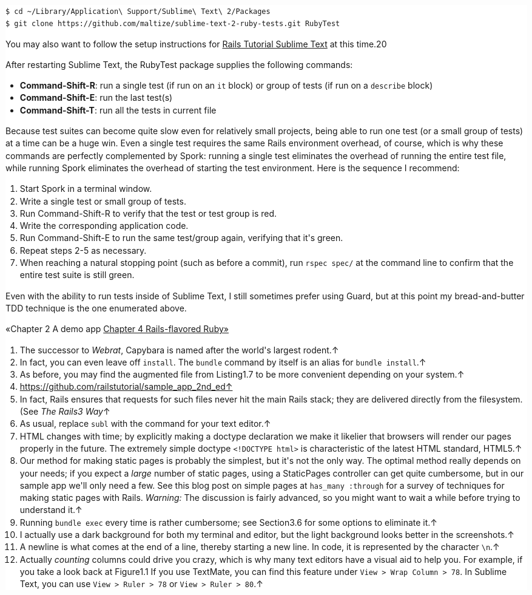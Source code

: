    
    $ cd ~/Library/Application\ Support/Sublime\ Text\ 2/Packages
    $ git clone https://github.com/maltize/sublime-text-2-ruby-tests.git RubyTest
    

You may also want to follow the setup instructions for [Rails Tutorial Sublime
Text](https://github.com/mhartl/rails_tutorial_sublime_text) at this time.20

After restarting Sublime Text, the RubyTest package supplies the following
commands:

  * **Command-Shift-R**: run a single test (if run on an `it` block) or group of tests (if run on a `describe` block)
  * **Command-Shift-E**: run the last test(s)
  * **Command-Shift-T**: run all the tests in current file

Because test suites can become quite slow even for relatively small projects,
being able to run one test (or a small group of tests) at a time can be a huge
win. Even a single test requires the same Rails environment overhead, of
course, which is why these commands are perfectly complemented by Spork:
running a single test eliminates the overhead of running the entire test file,
while running Spork eliminates the overhead of starting the test environment.
Here is the sequence I recommend:

  1. Start Spork in a terminal window.
  2. Write a single test or small group of tests.
  3. Run Command-Shift-R to verify that the test or test group is red.
  4. Write the corresponding application code.
  5. Run Command-Shift-E to run the same test/group again, verifying that it's green.
  6. Repeat steps 2-5 as necessary.
  7. When reaching a natural stopping point (such as before a commit), run `rspec spec/` at the command line to confirm that the entire test suite is still green.

Even with the ability to run tests inside of Sublime Text, I still sometimes
prefer using Guard, but at this point my bread-and-butter TDD technique is the
one enumerated above.

 «Chapter 2 A demo app  [ Chapter 4
Rails-flavored Ruby» ](rails-flavored-ruby.html#top)

  1. The successor to _Webrat_, Capybara is named after the world's largest rodent.↑
  2. In fact, you can even leave off `install`. The `bundle` command by itself is an alias for `bundle install`.↑
  3. As before, you may find the augmented file from Listing1.7 to be more convenient depending on your system.↑
  4. https://github.com/railstutorial/sample_app_2nd_ed↑
  5. In fact, Rails ensures that requests for such files never hit the main Rails stack; they are delivered directly from the filesystem. (See _The Rails3 Way_↑
  6. As usual, replace `subl` with the command for your text editor.↑
  7. HTML changes with time; by explicitly making a doctype declaration we make it likelier that browsers will render our pages properly in the future. The extremely simple doctype `<!DOCTYPE html>` is characteristic of the latest HTML standard, HTML5.↑
  8. Our method for making static pages is probably the simplest, but it's not the only way. The optimal method really depends on your needs; if you expect a _large_ number of static pages, using a StaticPages controller can get quite cumbersome, but in our sample app we'll only need a few. See this blog post on simple pages at `has_many :through` for a survey of techniques for making static pages with Rails. _Warning:_ The discussion is fairly advanced, so you might want to wait a while before trying to understand it.↑
  9. Running `bundle exec` every time is rather cumbersome; see Section3.6 for some options to eliminate it.↑
  10. I actually use a dark background for both my terminal and editor, but the light background looks better in the screenshots.↑
  11. A newline is what comes at the end of a line, thereby starting a new line. In code, it is represented by the character `\n`.↑
  12. Actually _counting_ columns could drive you crazy, which is why many text editors have a visual aid to help you. For example, if you take a look back at Figure1.1 If you use TextMate, you can find this feature under `View > Wrap Column > 78`. In Sublime Text, you can use `View > Ruler > 78` or `View > Ruler > 80`.↑